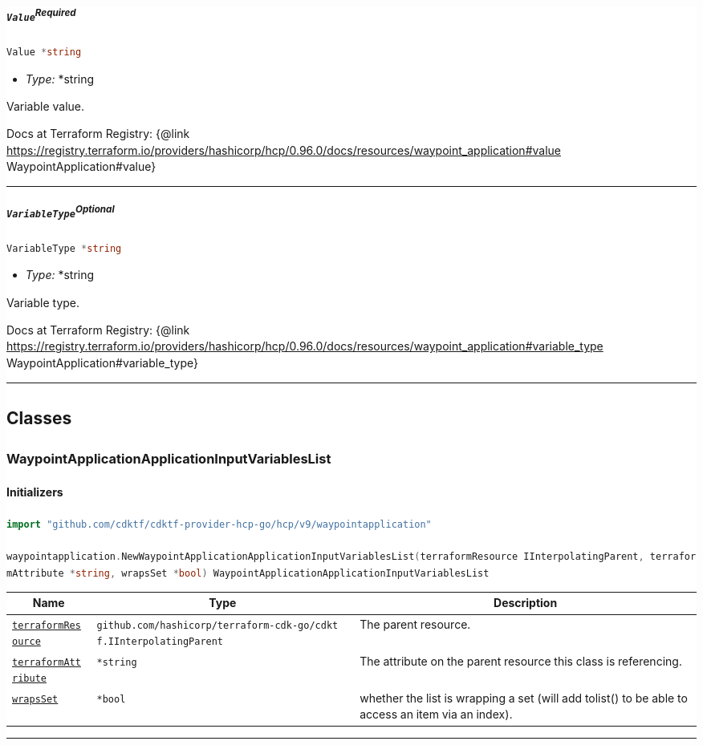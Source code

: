 ##### `Value`<sup>Required</sup> <a name="Value" id="@cdktf/provider-hcp.waypointApplication.WaypointApplicationTemplateInputVariables.property.value"></a>

```go
Value *string
```

- *Type:* *string

Variable value.

Docs at Terraform Registry: {@link https://registry.terraform.io/providers/hashicorp/hcp/0.96.0/docs/resources/waypoint_application#value WaypointApplication#value}

---

##### `VariableType`<sup>Optional</sup> <a name="VariableType" id="@cdktf/provider-hcp.waypointApplication.WaypointApplicationTemplateInputVariables.property.variableType"></a>

```go
VariableType *string
```

- *Type:* *string

Variable type.

Docs at Terraform Registry: {@link https://registry.terraform.io/providers/hashicorp/hcp/0.96.0/docs/resources/waypoint_application#variable_type WaypointApplication#variable_type}

---

## Classes <a name="Classes" id="Classes"></a>

### WaypointApplicationApplicationInputVariablesList <a name="WaypointApplicationApplicationInputVariablesList" id="@cdktf/provider-hcp.waypointApplication.WaypointApplicationApplicationInputVariablesList"></a>

#### Initializers <a name="Initializers" id="@cdktf/provider-hcp.waypointApplication.WaypointApplicationApplicationInputVariablesList.Initializer"></a>

```go
import "github.com/cdktf/cdktf-provider-hcp-go/hcp/v9/waypointapplication"

waypointapplication.NewWaypointApplicationApplicationInputVariablesList(terraformResource IInterpolatingParent, terraformAttribute *string, wrapsSet *bool) WaypointApplicationApplicationInputVariablesList
```

| **Name** | **Type** | **Description** |
| --- | --- | --- |
| <code><a href="#@cdktf/provider-hcp.waypointApplication.WaypointApplicationApplicationInputVariablesList.Initializer.parameter.terraformResource">terraformResource</a></code> | <code>github.com/hashicorp/terraform-cdk-go/cdktf.IInterpolatingParent</code> | The parent resource. |
| <code><a href="#@cdktf/provider-hcp.waypointApplication.WaypointApplicationApplicationInputVariablesList.Initializer.parameter.terraformAttribute">terraformAttribute</a></code> | <code>*string</code> | The attribute on the parent resource this class is referencing. |
| <code><a href="#@cdktf/provider-hcp.waypointApplication.WaypointApplicationApplicationInputVariablesList.Initializer.parameter.wrapsSet">wrapsSet</a></code> | <code>*bool</code> | whether the list is wrapping a set (will add tolist() to be able to access an item via an index). |

---